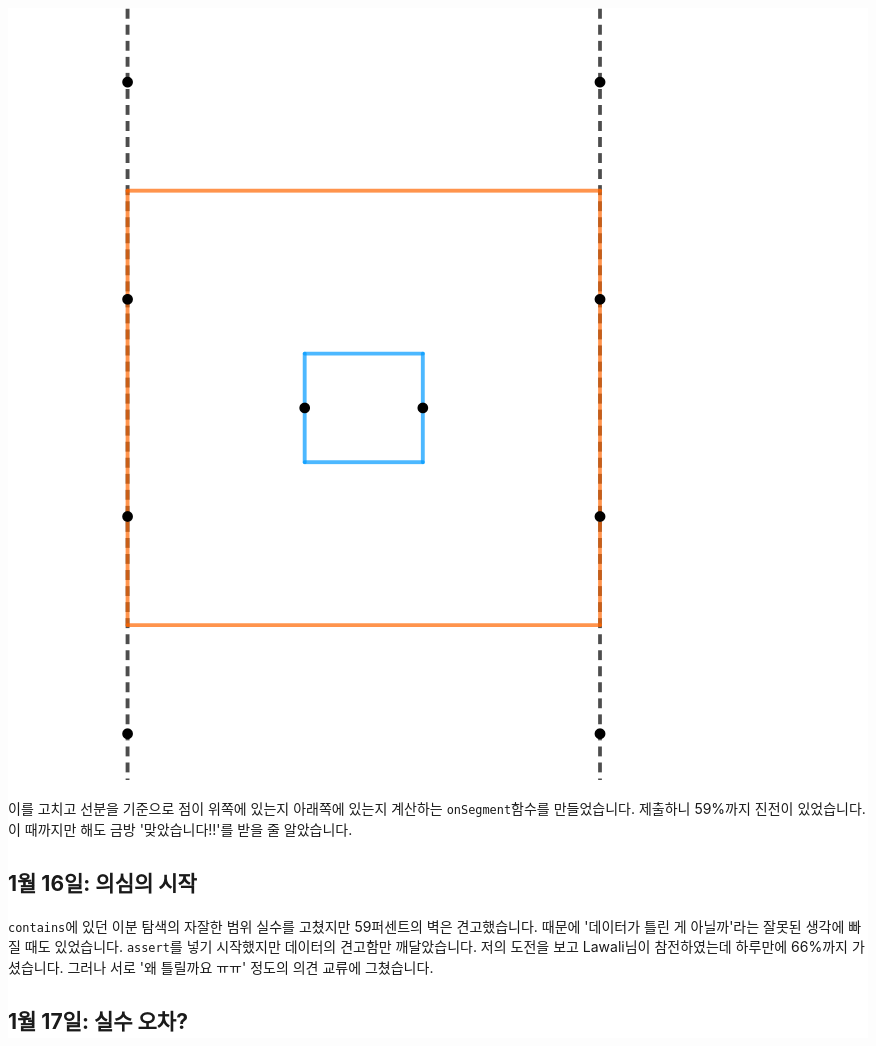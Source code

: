 ![](/assets/images/evenharder-post/candle/candle-cc-03.png)

이를 고치고 선분을 기준으로 점이 위쪽에 있는지 아래쪽에 있는지 계산하는 `onSegment`함수를 만들었습니다. 제출하니 59%까지 진전이 있었습니다. 이 때까지만 해도 금방 '맞았습니다!!'를 받을 줄 알았습니다.

## 1월 16일: 의심의 시작

`contains`에 있던 이분 탐색의 자잘한 범위 실수를 고쳤지만 59퍼센트의 벽은 견고했습니다. 때문에 '데이터가 틀린 게 아닐까'라는 잘못된 생각에 빠질 때도 있었습니다. `assert`를 넣기 시작했지만 데이터의 견고함만 깨달았습니다. 저의 도전을 보고 Lawali님이 참전하였는데 하루만에 66%까지 가셨습니다. 그러나 서로 '왜 틀릴까요 ㅠㅠ' 정도의 의견 교류에 그쳤습니다.

## 1월 17일: 실수 오차?
